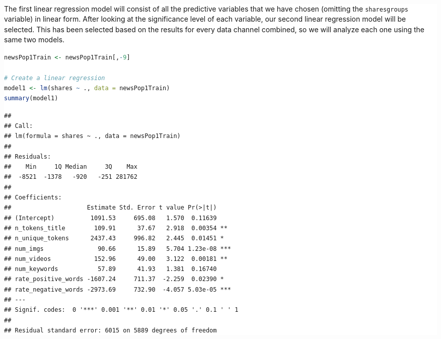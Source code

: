 The first linear regression model will consist of all the predictive
variables that we have chosen (omitting the `sharesgroups` variable) in
linear form. After looking at the significance level of each variable,
our second linear regression model will be selected. This has been
selected based on the results for every data channel combined, so we
will analyze each one using the same two models.

``` r
newsPop1Train <- newsPop1Train[,-9]

# Create a linear regression
model1 <- lm(shares ~ ., data = newsPop1Train) 
summary(model1)
```

    ## 
    ## Call:
    ## lm(formula = shares ~ ., data = newsPop1Train)
    ## 
    ## Residuals:
    ##    Min     1Q Median     3Q    Max 
    ##  -8521  -1378   -920   -251 281762 
    ## 
    ## Coefficients:
    ##                     Estimate Std. Error t value Pr(>|t|)    
    ## (Intercept)          1091.53     695.08   1.570  0.11639    
    ## n_tokens_title        109.91      37.67   2.918  0.00354 ** 
    ## n_unique_tokens      2437.43     996.82   2.445  0.01451 *  
    ## num_imgs               90.66      15.89   5.704 1.23e-08 ***
    ## num_videos            152.96      49.00   3.122  0.00181 ** 
    ## num_keywords           57.89      41.93   1.381  0.16740    
    ## rate_positive_words -1607.24     711.37  -2.259  0.02390 *  
    ## rate_negative_words -2973.69     732.90  -4.057 5.03e-05 ***
    ## ---
    ## Signif. codes:  0 '***' 0.001 '**' 0.01 '*' 0.05 '.' 0.1 ' ' 1
    ## 
    ## Residual standard error: 6015 on 5889 degrees of freedom